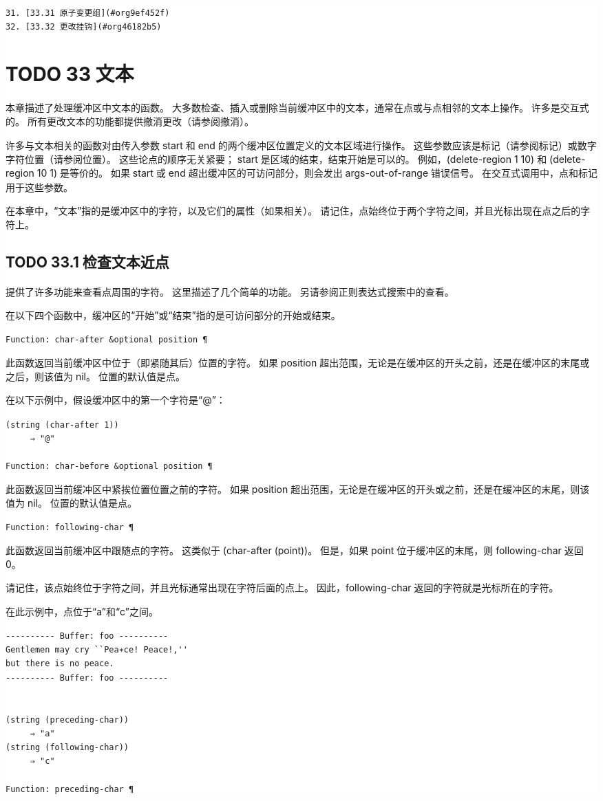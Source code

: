     31. [33.31 原子变更组](#org9ef452f)
    32. [33.32 更改挂钩](#org46182b5)


<a id="org6b027d9"></a>

# TODO 33 文本

本章描述了处理缓冲区中文本的函数。  大多数检查、插入或删除当前缓冲区中的文本，通常在点或与点相邻的文本上操作。  许多是交互式的。  所有更改文本的功能都提供撤消更改（请参阅撤消）。

许多与文本相关的函数对由传入参数 start 和 end 的两个缓冲区位置定义的文本区域进行操作。  这些参数应该是标记（请参阅标记）或数字字符位置（请参阅位置）。  这些论点的顺序无关紧要；  start 是区域的结束，结束开始是可以的。  例如，(delete-region 1 10) 和 (delete-region 10 1) 是等价的。  如果 start 或 end 超出缓冲区的可访问部分，则会发出 args-out-of-range 错误信号。  在交互式调用中，点和标记用于这些参数。

在本章中，“文本”指的是缓冲区中的字符，以及它们的属性（如果相关）。  请记住，点始终位于两个字符之间，并且光标出现在点之后的字符上。


<a id="org309bf13"></a>

## TODO 33.1 检查文本近点

提供了许多功能来查看点周围的字符。  这里描述了几个简单的功能。  另请参阅正则表达式搜索中的查看。

在以下四个函数中，缓冲区的“开始”或“结束”指的是可访问部分的开始或结束。

    Function: char-after &optional position ¶

此函数返回当前缓冲区中位于（即紧随其后）位置的字符。  如果 position 超出范围，无论是在缓冲区的开头之前，还是在缓冲区的末尾或之后，则该值为 nil。  位置的默认值是点。

在以下示例中，假设缓冲区中的第一个字符是“@”：

    (string (char-after 1))
         ⇒ "@"

    Function: char-before &optional position ¶

此函数返回当前缓冲区中紧挨位置位置之前的字符。  如果 position 超出范围，无论是在缓冲区的开头或之前，还是在缓冲区的末尾，则该值为 nil。  位置的默认值是点。

    Function: following-char ¶

此函数返回当前缓冲区中跟随点的字符。  这类似于 (char-after (point))。  但是，如果 point 位于缓冲区的末尾，则 following-char 返回 0。

请记住，该点始终位于字符之间，并且光标通常出现在字符后面的点上。  因此，following-char 返回的字符就是光标所在的字符。

在此示例中，点位于“a”和“c”之间。

    
    
    ---------- Buffer: foo ----------
    Gentlemen may cry ``Pea∗ce! Peace!,''
    but there is no peace.
    ---------- Buffer: foo ----------
    
    
    (string (preceding-char))
         ⇒ "a"
    (string (following-char))
         ⇒ "c"

    Function: preceding-char ¶
